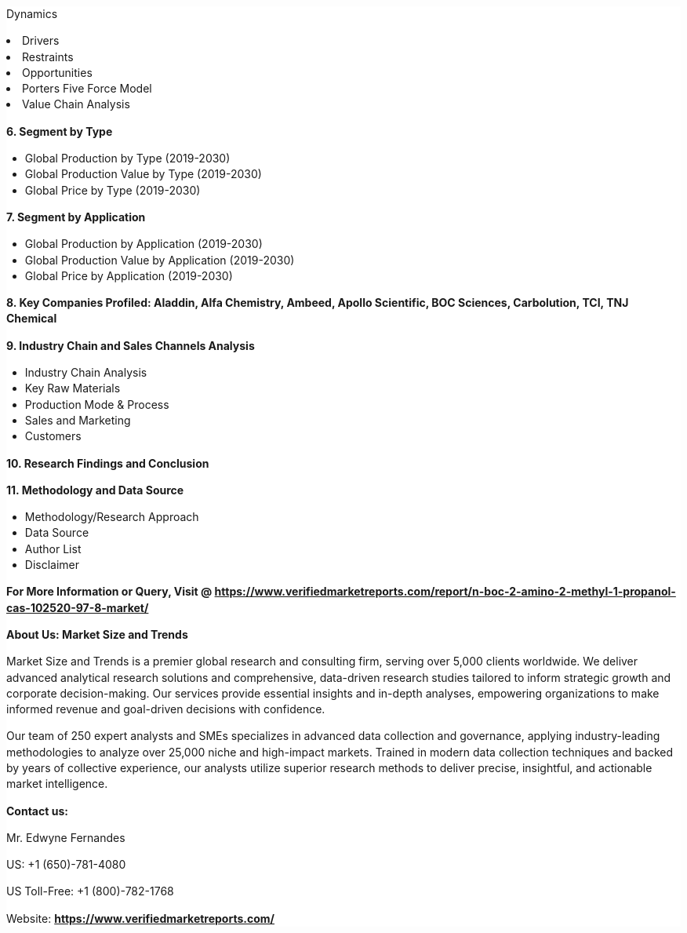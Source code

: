 Dynamics</li><li>Drivers</li><li>Restraints</li><li>Opportunities</li><li>Porters Five Force Model</li><li>Value Chain Analysis&nbsp;</li></ul><p><strong>6. Segment by Type</strong></p><ul><li>Global Production by Type (2019-2030)</li><li>Global Production Value by Type (2019-2030)</li><li>Global Price by Type (2019-2030)</li></ul><p><strong>7. Segment by Application</strong></p><ul><li>Global Production by Application (2019-2030)</li><li>Global Production Value by Application (2019-2030)</li><li>Global Price by Application (2019-2030)</li></ul><p><strong>8. Key Companies Profiled: Aladdin, Alfa Chemistry, Ambeed, Apollo Scientific, BOC Sciences, Carbolution, TCI, TNJ Chemical</strong></p><p><strong>9. Industry Chain and Sales Channels Analysis</strong></p><ul><li>Industry Chain Analysis</li><li>Key Raw Materials</li><li>Production Mode &amp; Process</li><li>Sales and Marketing</li><li>Customers</li></ul><p><strong>10. Research Findings and Conclusion</strong></p><p><strong>11. Methodology and Data Source</strong></p><ul><li>Methodology/Research Approach</li><li>Data Source</li><li>Author List</li><li>Disclaimer</li></ul></p><p><strong>For More Information or Query, Visit @ <a href="https://www.verifiedmarketreports.com/report/n-boc-2-amino-2-methyl-1-propanol-cas-102520-97-8-market/">https://www.verifiedmarketreports.com/report/n-boc-2-amino-2-methyl-1-propanol-cas-102520-97-8-market/</a></strong></p><p><strong>About Us: Market Size and Trends</strong></p><p>Market Size and Trends is a premier global research and consulting firm, serving over 5,000 clients worldwide. We deliver advanced analytical research solutions and comprehensive, data-driven research studies tailored to inform strategic growth and corporate decision-making. Our services provide essential insights and in-depth analyses, empowering organizations to make informed revenue and goal-driven decisions with confidence.</p><p>Our team of 250 expert analysts and SMEs specializes in advanced data collection and governance, applying industry-leading methodologies to analyze over 25,000 niche and high-impact markets. Trained in modern data collection techniques and backed by years of collective experience, our analysts utilize superior research methods to deliver precise, insightful, and actionable market intelligence.</p><p><strong>Contact us:</strong></p><p>Mr. Edwyne Fernandes</p><p>US: +1 (650)-781-4080</p><p>US Toll-Free: +1 (800)-782-1768</p><p>Website: <strong><a href="https://www.verifiedmarketreports.com/">https://www.verifiedmarketreports.com/</a></strong></p>
